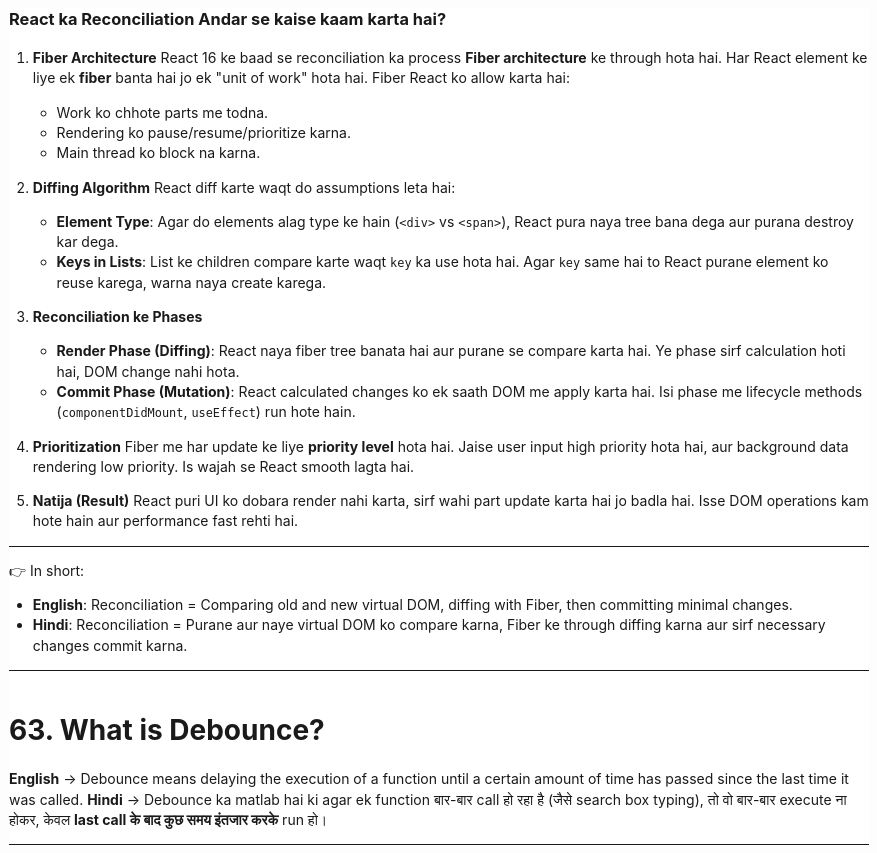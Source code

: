 
### **React ka Reconciliation Andar se kaise kaam karta hai?**

1. **Fiber Architecture**
   React 16 ke baad se reconciliation ka process **Fiber architecture** ke through hota hai. Har React element ke liye ek **fiber** banta hai jo ek "unit of work" hota hai. Fiber React ko allow karta hai:

   - Work ko chhote parts me todna.
   - Rendering ko pause/resume/prioritize karna.
   - Main thread ko block na karna.

2. **Diffing Algorithm**
   React diff karte waqt do assumptions leta hai:

   - **Element Type**: Agar do elements alag type ke hain (`<div>` vs `<span>`), React pura naya tree bana dega aur purana destroy kar dega.
   - **Keys in Lists**: List ke children compare karte waqt `key` ka use hota hai. Agar `key` same hai to React purane element ko reuse karega, warna naya create karega.

3. **Reconciliation ke Phases**

   - **Render Phase (Diffing)**: React naya fiber tree banata hai aur purane se compare karta hai. Ye phase sirf calculation hoti hai, DOM change nahi hota.
   - **Commit Phase (Mutation)**: React calculated changes ko ek saath DOM me apply karta hai. Isi phase me lifecycle methods (`componentDidMount`, `useEffect`) run hote hain.

4. **Prioritization**
   Fiber me har update ke liye **priority level** hota hai. Jaise user input high priority hota hai, aur background data rendering low priority. Is wajah se React smooth lagta hai.

5. **Natija (Result)**
   React puri UI ko dobara render nahi karta, sirf wahi part update karta hai jo badla hai. Isse DOM operations kam hote hain aur performance fast rehti hai.

---

👉 In short:

- **English**: Reconciliation = Comparing old and new virtual DOM, diffing with Fiber, then committing minimal changes.
- **Hindi**: Reconciliation = Purane aur naye virtual DOM ko compare karna, Fiber ke through diffing karna aur sirf necessary changes commit karna.

---

# 63. What is Debounce?

**English** → Debounce means delaying the execution of a function until a certain amount of time has passed since the last time it was called.
**Hindi** → Debounce ka matlab hai ki agar ek function बार-बार call हो रहा है (जैसे search box typing), तो वो बार-बार execute ना होकर, केवल **last call के बाद कुछ समय इंतजार करके** run हो।

---
